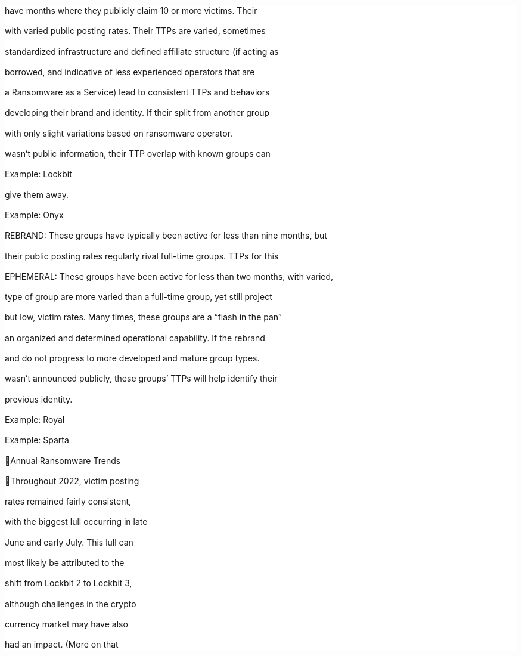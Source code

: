 have months where they publicly claim 10 or more victims. Their 

with varied public posting rates. Their TTPs are varied, sometimes 

standardized infrastructure and defined affiliate structure (if acting as 

borrowed, and indicative of less experienced operators that are 

a Ransomware as a Service) lead to consistent TTPs and behaviors 

developing their brand and identity. If their split from another group 

with only slight variations based on ransomware operator.

wasn’t public information, their TTP overlap with known groups can 

Example: Lockbit

give them away.

Example: Onyx

REBRAND: 
These groups have typically been active for less than nine months, but 

their public posting rates regularly rival full\-time groups. TTPs for this 

EPHEMERAL:
These groups have been active for less than two months, with varied, 

type of group are more varied than a full\-time group, yet still project 

but low, victim rates. Many times, these groups are a “flash in the pan” 

an organized and determined operational capability. If the rebrand 

and do not progress to more developed and mature group types.

wasn’t announced publicly, these groups’ TTPs will help identify their 

previous identity.

Example: Royal

Example: Sparta

Annual Ransomware Trends

Throughout 2022, victim posting 

rates remained fairly consistent, 

with the biggest lull occurring in late 

June and early July. This lull can 

most likely be attributed to the 

shift from Lockbit 2 to Lockbit 3, 

although challenges in the crypto 

currency market may have also 

had an impact. (More on that 
